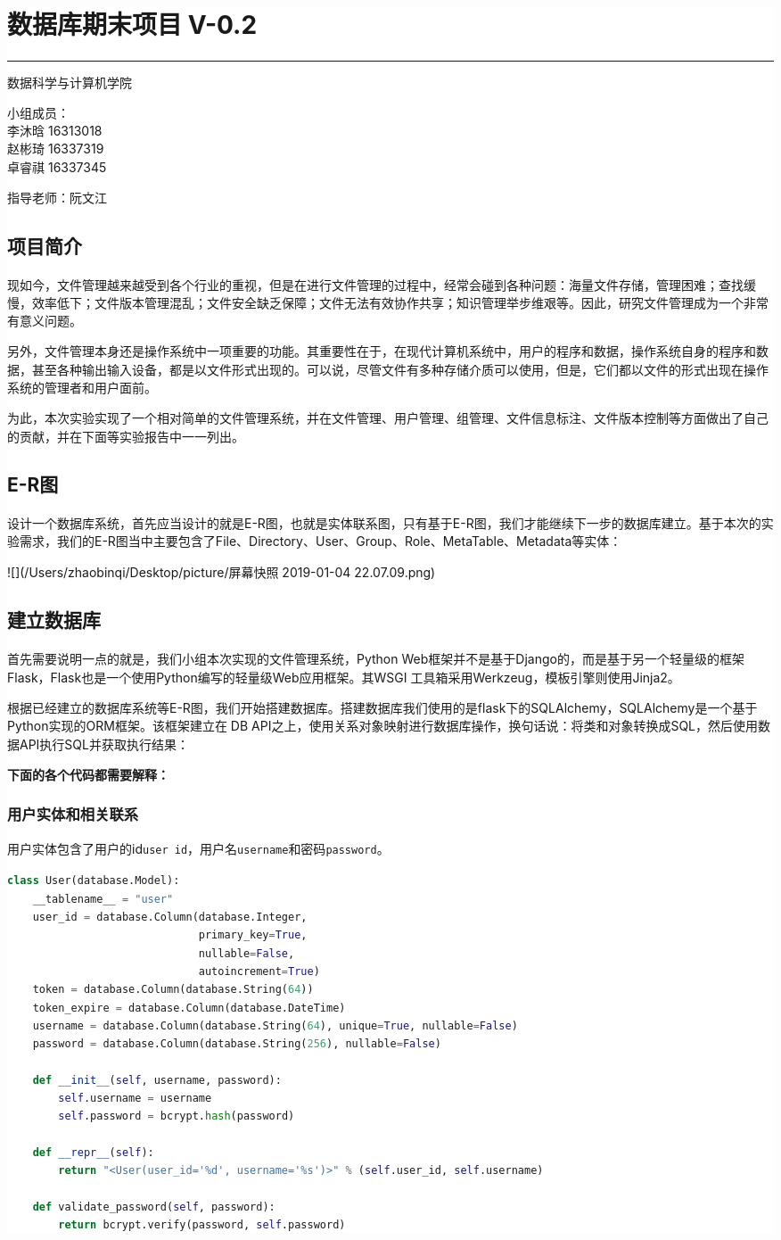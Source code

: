 # 数据库期末项目 V-0.2
-------------------
数据科学与计算机学院

小组成员：   
李沐晗 16313018  
赵彬琦 16337319  
卓睿祺 16337345  

指导老师：阮文江


## 项目简介

现如今，文件管理越来越受到各个行业的重视，但是在进行文件管理的过程中，经常会碰到各种问题：海量文件存储，管理困难；查找缓慢，效率低下；文件版本管理混乱；文件安全缺乏保障；文件无法有效协作共享；知识管理举步维艰等。因此，研究文件管理成为一个非常有意义问题。

另外，文件管理本身还是操作系统中一项重要的功能。其重要性在于，在现代计算机系统中，用户的程序和数据，操作系统自身的程序和数据，甚至各种输出输入设备，都是以文件形式出现的。可以说，尽管文件有多种存储介质可以使用，但是，它们都以文件的形式出现在操作系统的管理者和用户面前。

为此，本次实验实现了一个相对简单的文件管理系统，并在文件管理、用户管理、组管理、文件信息标注、文件版本控制等方面做出了自己的贡献，并在下面等实验报告中一一列出。

## E-R图

设计一个数据库系统，首先应当设计的就是E-R图，也就是实体联系图，只有基于E-R图，我们才能继续下一步的数据库建立。基于本次的实验需求，我们的E-R图当中主要包含了File、Directory、User、Group、Role、MetaTable、Metadata等实体：

![](/Users/zhaobinqi/Desktop/picture/屏幕快照 2019-01-04 22.07.09.png)

## 建立数据库

首先需要说明一点的就是，我们小组本次实现的文件管理系统，Python Web框架并不是基于Django的，而是基于另一个轻量级的框架Flask，Flask也是一个使用Python编写的轻量级Web应用框架。其WSGI 工具箱采用Werkzeug，模板引擎则使用Jinja2。

根据已经建立的数据库系统等E-R图，我们开始搭建数据库。搭建数据库我们使用的是flask下的SQLAlchemy，SQLAlchemy是一个基于Python实现的ORM框架。该框架建立在 DB API之上，使用关系对象映射进行数据库操作，换句话说：将类和对象转换成SQL，然后使用数据API执行SQL并获取执行结果：


**下面的各个代码都需要解释：**

### 用户实体和相关联系

用户实体包含了用户的id`user id`，用户名`username`和密码`password`。

``` python
class User(database.Model):
    __tablename__ = "user"
    user_id = database.Column(database.Integer,
                              primary_key=True,
                              nullable=False,
                              autoincrement=True)
    token = database.Column(database.String(64))
    token_expire = database.Column(database.DateTime)
    username = database.Column(database.String(64), unique=True, nullable=False)
    password = database.Column(database.String(256), nullable=False)

    def __init__(self, username, password):
        self.username = username
        self.password = bcrypt.hash(password)

    def __repr__(self):
        return "<User(user_id='%d', username='%s')>" % (self.user_id, self.username)

    def validate_password(self, password):
        return bcrypt.verify(password, self.password)
```